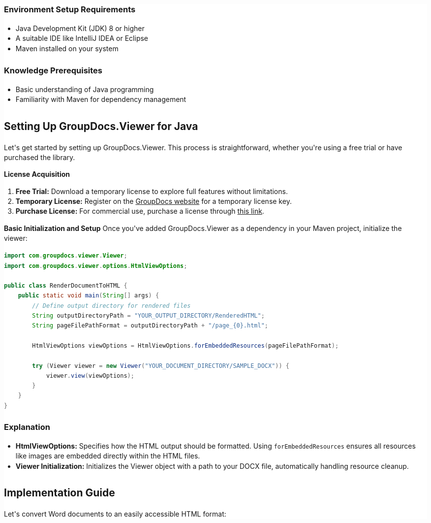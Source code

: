 ### Environment Setup Requirements
- Java Development Kit (JDK) 8 or higher
- A suitable IDE like IntelliJ IDEA or Eclipse
- Maven installed on your system

### Knowledge Prerequisites
- Basic understanding of Java programming
- Familiarity with Maven for dependency management

## Setting Up GroupDocs.Viewer for Java
Let's get started by setting up GroupDocs.Viewer. This process is straightforward, whether you're using a free trial or have purchased the library.

**License Acquisition**
1. **Free Trial:** Download a temporary license to explore full features without limitations.
2. **Temporary License:** Register on the [GroupDocs website](https://purchase.groupdocs.com/temporary-license/) for a temporary license key.
3. **Purchase License:** For commercial use, purchase a license through [this link](https://purchase.groupdocs.com/buy).

**Basic Initialization and Setup**
Once you've added GroupDocs.Viewer as a dependency in your Maven project, initialize the viewer:

```java
import com.groupdocs.viewer.Viewer;
import com.groupdocs.viewer.options.HtmlViewOptions;

public class RenderDocumentToHTML {
    public static void main(String[] args) {
        // Define output directory for rendered files
        String outputDirectoryPath = "YOUR_OUTPUT_DIRECTORY/RenderedHTML";
        String pageFilePathFormat = outputDirectoryPath + "/page_{0}.html";

        HtmlViewOptions viewOptions = HtmlViewOptions.forEmbeddedResources(pageFilePathFormat);

        try (Viewer viewer = new Viewer("YOUR_DOCUMENT_DIRECTORY/SAMPLE_DOCX")) {
            viewer.view(viewOptions);
        }
    }
}
```
### Explanation
- **HtmlViewOptions:** Specifies how the HTML output should be formatted. Using `forEmbeddedResources` ensures all resources like images are embedded directly within the HTML files.
- **Viewer Initialization:** Initializes the Viewer object with a path to your DOCX file, automatically handling resource cleanup.

## Implementation Guide
Let's convert Word documents to an easily accessible HTML format:
